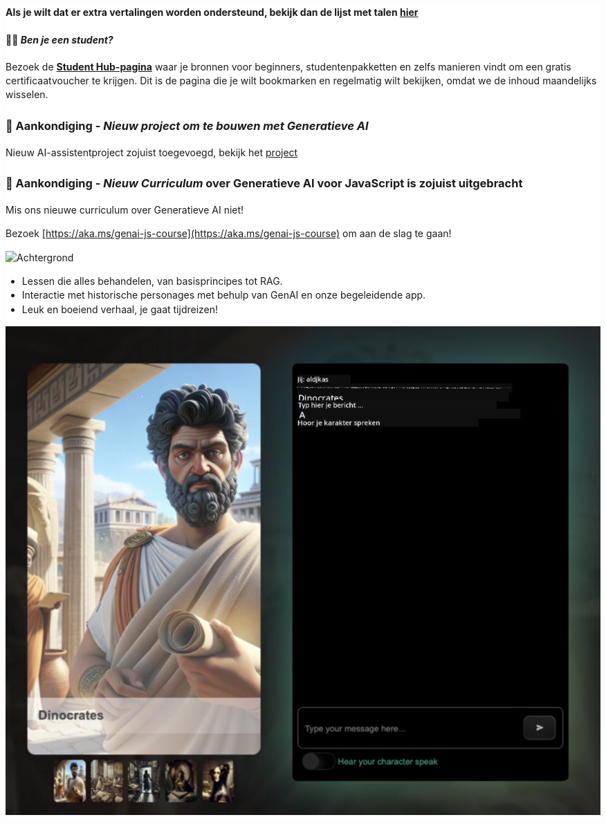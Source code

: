 
**Als je wilt dat er extra vertalingen worden ondersteund, bekijk dan de lijst met talen [hier](https://github.com/Azure/co-op-translator/blob/main/getting_started/supported-languages.md)**  

#### 🧑‍🎓 _Ben je een student?_  

Bezoek de [**Student Hub-pagina**](https://docs.microsoft.com/learn/student-hub/?WT.mc_id=academic-77807-sagibbon) waar je bronnen voor beginners, studentenpakketten en zelfs manieren vindt om een gratis certificaatvoucher te krijgen. Dit is de pagina die je wilt bookmarken en regelmatig wilt bekijken, omdat we de inhoud maandelijks wisselen.  

### 📣 Aankondiging - _Nieuw project om te bouwen met Generatieve AI_  

Nieuw AI-assistentproject zojuist toegevoegd, bekijk het [project](./09-chat-project/README.md)  

### 📣 Aankondiging - _Nieuw Curriculum_ over Generatieve AI voor JavaScript is zojuist uitgebracht  

Mis ons nieuwe curriculum over Generatieve AI niet!  

Bezoek [https://aka.ms/genai-js-course](https://aka.ms/genai-js-course) om aan de slag te gaan!  

![Achtergrond](../../translated_images/background.148a8d43afde57303419a663f50daf586681bc2fabf833f66ef6954073983c66.nl.png)  

- Lessen die alles behandelen, van basisprincipes tot RAG.  
- Interactie met historische personages met behulp van GenAI en onze begeleidende app.  
- Leuk en boeiend verhaal, je gaat tijdreizen!  

![personage](../../translated_images/character.5c0dd8e067ffd693c16e2c5b7412ab075a2215ce31f998305639fa3a05e14fbe.nl.png)  
